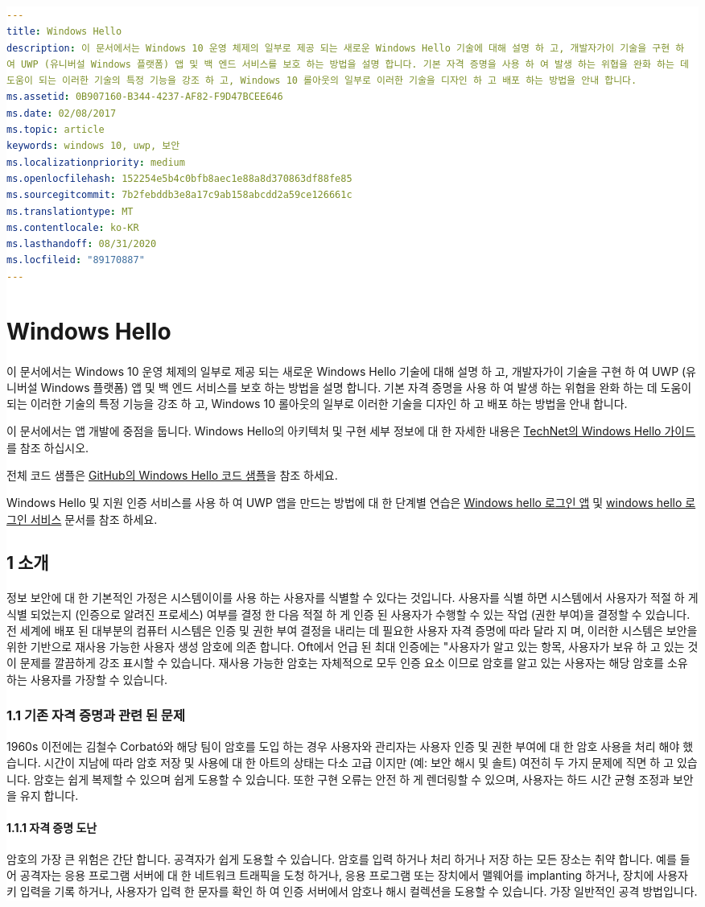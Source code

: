 ```yaml
---
title: Windows Hello
description: 이 문서에서는 Windows 10 운영 체제의 일부로 제공 되는 새로운 Windows Hello 기술에 대해 설명 하 고, 개발자가이 기술을 구현 하 여 UWP (유니버설 Windows 플랫폼) 앱 및 백 엔드 서비스를 보호 하는 방법을 설명 합니다. 기본 자격 증명을 사용 하 여 발생 하는 위협을 완화 하는 데 도움이 되는 이러한 기술의 특정 기능을 강조 하 고, Windows 10 롤아웃의 일부로 이러한 기술을 디자인 하 고 배포 하는 방법을 안내 합니다.
ms.assetid: 0B907160-B344-4237-AF82-F9D47BCEE646
ms.date: 02/08/2017
ms.topic: article
keywords: windows 10, uwp, 보안
ms.localizationpriority: medium
ms.openlocfilehash: 152254e5b4c0bfb8aec1e88a8d370863df88fe85
ms.sourcegitcommit: 7b2febddb3e8a17c9ab158abcdd2a59ce126661c
ms.translationtype: MT
ms.contentlocale: ko-KR
ms.lasthandoff: 08/31/2020
ms.locfileid: "89170887"
---
```

# <a name="windows-hello"></a>Windows Hello

이 문서에서는 Windows 10 운영 체제의 일부로 제공 되는 새로운 Windows Hello 기술에 대해 설명 하 고, 개발자가이 기술을 구현 하 여 UWP (유니버설 Windows 플랫폼) 앱 및 백 엔드 서비스를 보호 하는 방법을 설명 합니다. 기본 자격 증명을 사용 하 여 발생 하는 위협을 완화 하는 데 도움이 되는 이러한 기술의 특정 기능을 강조 하 고, Windows 10 롤아웃의 일부로 이러한 기술을 디자인 하 고 배포 하는 방법을 안내 합니다.

이 문서에서는 앱 개발에 중점을 둡니다. Windows Hello의 아키텍처 및 구현 세부 정보에 대 한 자세한 내용은 [TechNet의 Windows Hello 가이드](/windows/keep-secure/microsoft-passport-guide)를 참조 하십시오.

전체 코드 샘플은 [GitHub의 Windows Hello 코드 샘플](https://github.com/Microsoft/Windows-universal-samples/tree/master/Samples/MicrosoftPassport)을 참조 하세요.

Windows Hello 및 지원 인증 서비스를 사용 하 여 UWP 앱을 만드는 방법에 대 한 단계별 연습은 [Windows hello 로그인 앱](microsoft-passport-login.md) 및 [windows hello 로그인 서비스](microsoft-passport-login-auth-service.md) 문서를 참조 하세요.

## <a name="1-introduction"></a>1 소개

정보 보안에 대 한 기본적인 가정은 시스템이이를 사용 하는 사용자를 식별할 수 있다는 것입니다. 사용자를 식별 하면 시스템에서 사용자가 적절 하 게 식별 되었는지 (인증으로 알려진 프로세스) 여부를 결정 한 다음 적절 하 게 인증 된 사용자가 수행할 수 있는 작업 (권한 부여)을 결정할 수 있습니다. 전 세계에 배포 된 대부분의 컴퓨터 시스템은 인증 및 권한 부여 결정을 내리는 데 필요한 사용자 자격 증명에 따라 달라 지 며, 이러한 시스템은 보안을 위한 기반으로 재사용 가능한 사용자 생성 암호에 의존 합니다. Oft에서 언급 된 최대 인증에는 "사용자가 알고 있는 항목, 사용자가 보유 하 고 있는 것이 문제를 깔끔하게 강조 표시할 수 있습니다. 재사용 가능한 암호는 자체적으로 모두 인증 요소 이므로 암호를 알고 있는 사용자는 해당 암호를 소유 하는 사용자를 가장할 수 있습니다.

### <a name="11-problems-with-traditional-credentials"></a>1.1 기존 자격 증명과 관련 된 문제

1960s 이전에는 김철수 Corbató와 해당 팀이 암호를 도입 하는 경우 사용자와 관리자는 사용자 인증 및 권한 부여에 대 한 암호 사용을 처리 해야 했습니다. 시간이 지남에 따라 암호 저장 및 사용에 대 한 아트의 상태는 다소 고급 이지만 (예: 보안 해시 및 솔트) 여전히 두 가지 문제에 직면 하 고 있습니다. 암호는 쉽게 복제할 수 있으며 쉽게 도용할 수 있습니다. 또한 구현 오류는 안전 하 게 렌더링할 수 있으며, 사용자는 하드 시간 균형 조정과 보안을 유지 합니다.

#### <a name="111-credential-theft"></a>1.1.1 자격 증명 도난

암호의 가장 큰 위험은 간단 합니다. 공격자가 쉽게 도용할 수 있습니다. 암호를 입력 하거나 처리 하거나 저장 하는 모든 장소는 취약 합니다. 예를 들어 공격자는 응용 프로그램 서버에 대 한 네트워크 트래픽을 도청 하거나, 응용 프로그램 또는 장치에서 맬웨어를 implanting 하거나, 장치에 사용자 키 입력을 기록 하거나, 사용자가 입력 한 문자를 확인 하 여 인증 서버에서 암호나 해시 컬렉션을 도용할 수 있습니다. 가장 일반적인 공격 방법입니다.
